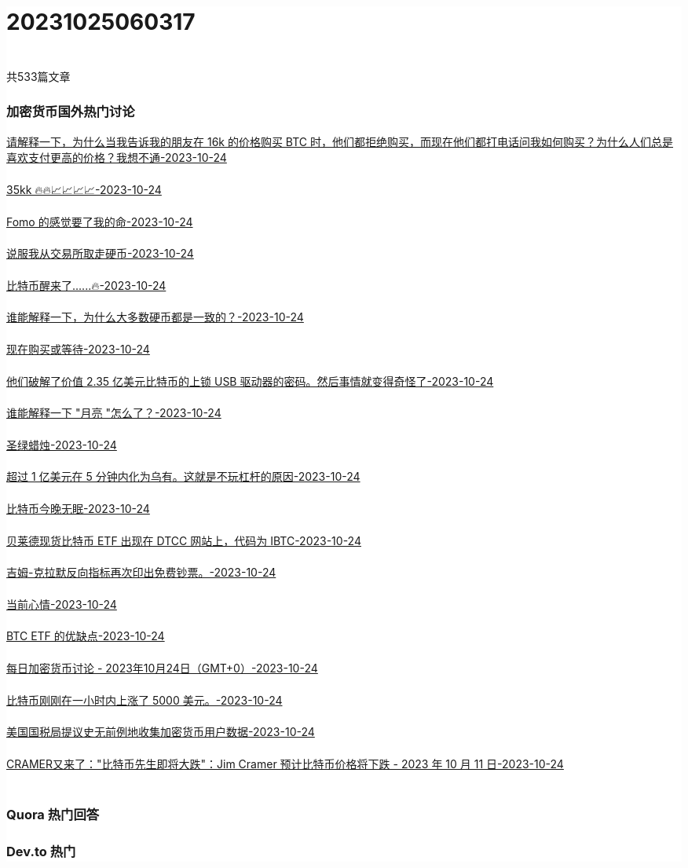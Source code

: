 <h1>20231025060317</h1><br/>共533篇文章


###  加密货币国外热门讨论

<a target=_blank rel=nofollow href="https://www.reddit.com/r/Bitcoin/comments/17ff59r/please_explain_why_all_my_friends_refused_to_buy/" >请解释一下，为什么当我告诉我的朋友在 16k 的价格购买 BTC 时，他们都拒绝购买，而现在他们都打电话问我如何购买？为什么人们总是喜欢支付更高的价格？我想不通-2023-10-24</a><br/><br/><a target=_blank rel=nofollow href="https://old.reddit.com/r/Bitcoin/comments/17f269m/35kk/" >35kk 🔥🔥📈📈📈📈-2023-10-24</a><br/><br/><a target=_blank rel=nofollow href="https://www.reddit.com/r/Bitcoin/comments/17f9ib4/the_fomo_feeling_is_killing_me/" >Fomo 的感觉要了我的命-2023-10-24</a><br/><br/><a target=_blank rel=nofollow href="https://www.reddit.com/r/CryptoCurrency/comments/17fejao/convince_me_to_get_my_coins_off_exchanges/" >说服我从交易所取走硬币-2023-10-24</a><br/><br/><a target=_blank rel=nofollow href="https://old.reddit.com/r/Bitcoin/comments/17fbxro/bitcoin_wakes_up/" >比特币醒来了......🔥-2023-10-24</a><br/><br/><a target=_blank rel=nofollow href="https://www.reddit.com/r/CryptoCurrency/comments/17f3h29/can_someone_eli5_why_the_majority_of_all_coins/" >谁能解释一下，为什么大多数硬币都是一致的？-2023-10-24</a><br/><br/><a target=_blank rel=nofollow href="https://www.reddit.com/r/Bitcoin/comments/17eqcns/buy_now_or_wait/" >现在购买或等待-2023-10-24</a><br/><br/><a target=_blank rel=nofollow href="https://www.wired.com/story/unciphered-ironkey-password-cracking-bitcoin/?utm_brand=wired&mbid=social_facebook&utm_social-type=owned&fbclid=IwAR3rAMJ_s9yHmaQ5bHB3VsyDyzeoc3gBynWpUVceyNZI7U_f_QyqsaTGDDs" >他们破解了价值 2.35 亿美元比特币的上锁 USB 驱动器的密码。然后事情就变得奇怪了-2023-10-24</a><br/><br/><a target=_blank rel=nofollow href="https://www.reddit.com/r/CryptoCurrency/comments/17f8i5h/can_someone_please_explain_what_happend_to_moons/" >谁能解释一下 "月亮 "怎么了？-2023-10-24</a><br/><br/><a target=_blank rel=nofollow href="https://old.reddit.com/r/Bitcoin/comments/17exiv2/holy_green_candle/" >圣绿蜡烛-2023-10-24</a><br/><br/><a target=_blank rel=nofollow href="https://www.reddit.com/r/CryptoCurrency/comments/17f08vu/over_100_million_gone_in_5_minutes_this_is_why/" >超过 1 亿美元在 5 分钟内化为乌有。这就是不玩杠杆的原因-2023-10-24</a><br/><br/><a target=_blank rel=nofollow href="https://old.reddit.com/r/Bitcoin/comments/17f1zmr/guess_no_sleep_for_bitcoin_tonight/" >比特币今晚无眠-2023-10-24</a><br/><br/><a target=_blank rel=nofollow href="https://www.theblock.co/post/258041/blackrocks-spot-bitcoin-etf-appears-on-dtcc-website-with-ticker-ibtc" >贝莱德现货比特币 ETF 出现在 DTCC 网站上，代码为 IBTC-2023-10-24</a><br/><br/><a target=_blank rel=nofollow href="https://www.reddit.com/r/CryptoCurrency/comments/17f0ago/the_inverse_jim_cramer_indicator_yet_again_prints/" >吉姆-克拉默反向指标再次印出免费钞票。-2023-10-24</a><br/><br/><a target=_blank rel=nofollow href="https://old.reddit.com/r/Bitcoin/comments/17evz8f/current_mood/" >当前心情-2023-10-24</a><br/><br/><a target=_blank rel=nofollow href="https://www.reddit.com/r/CryptoCurrency/comments/17ejik5/advantages_and_disadvantages_of_btc_etf/" >BTC ETF 的优缺点-2023-10-24</a><br/><br/><a target=_blank rel=nofollow href="https://www.reddit.com/r/CryptoCurrency/comments/17ez44h/daily_crypto_discussion_october_24_2023_gmt0/" >每日加密货币讨论 - 2023年10月24日（GMT+0）-2023-10-24</a><br/><br/><a target=_blank rel=nofollow href="https://www.reddit.com/r/Bitcoin/comments/17ey787/bitcoin_just_rose_by_5k_in_one_hour/" >比特币刚刚在一小时内上涨了 5000 美元。-2023-10-24</a><br/><br/><a target=_blank rel=nofollow href="https://cointelegraph.com/news/irs-proposes-unprecedented-data-collection-crypto-users" >美国国税局提议史无前例地收集加密货币用户数据-2023-10-24</a><br/><br/><a target=_blank rel=nofollow href="https://www.coindesk.com/markets/2023/10/11/mr-bitcoin-is-about-to-go-down-big-jim-cramer-expects-lower-prices/?outputType=amp" >CRAMER又来了："比特币先生即将大跌"：Jim Cramer 预计比特币价格将下跌 - 2023 年 10 月 11 日-2023-10-24</a><br/><br/>





###  Quora 热门回答







###  Dev.to 热门
